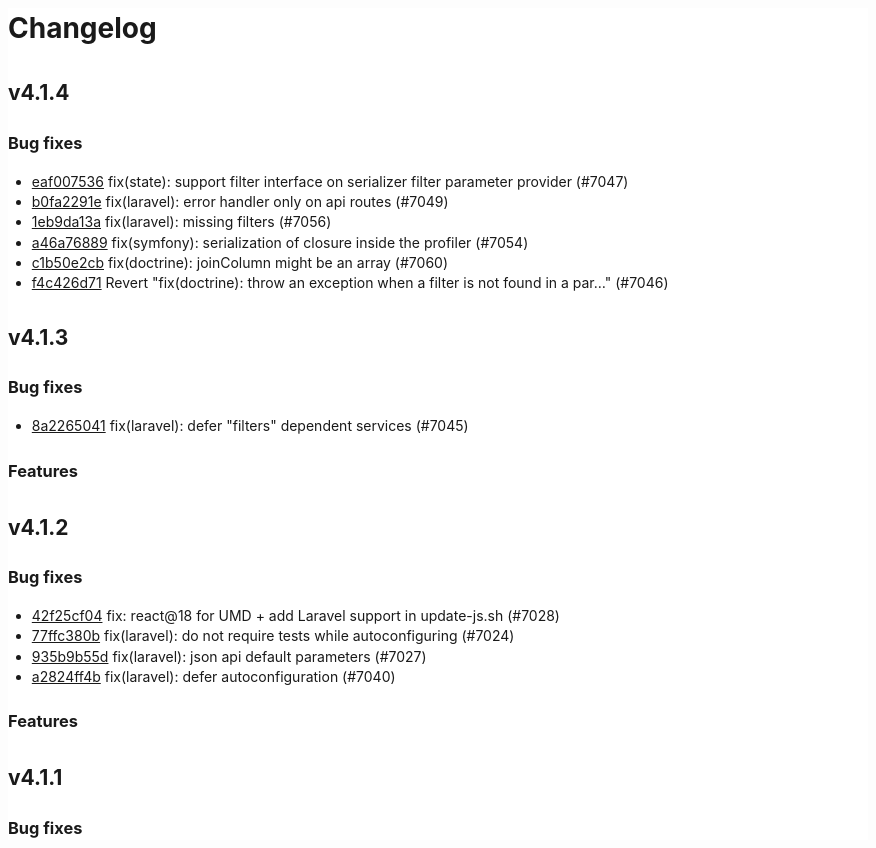 # Changelog

## v4.1.4

### Bug fixes

* [eaf007536](https://github.com/api-platform/core/commit/eaf00753693a493788f5ad60c4c45295048eb1a7) fix(state): support filter interface on serializer filter parameter provider (#7047)
* [b0fa2291e](https://github.com/api-platform/core/commit/b0fa2291e50a57789eb14777277769627931cfbd) fix(laravel): error handler only on api routes (#7049)
* [1eb9da13a](https://github.com/api-platform/core/commit/1eb9da13a7e06a8d380dfa27e23a0f8457ceb2bd) fix(laravel): missing filters (#7056)
* [a46a76889](https://github.com/api-platform/core/commit/a46a7688958428b76eb7b6181ae1636cd3b7a4bf) fix(symfony): serialization of closure inside the profiler (#7054)
* [c1b50e2cb](https://github.com/api-platform/core/commit/c1b50e2cb082b00a371bf62c7e86c2f3fea5dadf) fix(doctrine): joinColumn might be an array (#7060)
* [f4c426d71](https://github.com/api-platform/core/commit/f4c426d719b01debaa993b00d03cce8964057ecc) Revert "fix(doctrine): throw an exception when a filter is not found in a par…" (#7046)

## v4.1.3

### Bug fixes

* [8a2265041](https://github.com/api-platform/core/commit/8a22650419fd32efdafad43493f2327b38dd3ee6) fix(laravel): defer "filters" dependent services (#7045)


### Features

## v4.1.2

### Bug fixes

* [42f25cf04](https://github.com/api-platform/core/commit/42f25cf0461c382ce10e2378be5e9428c23eb94a) fix: react@18 for UMD + add Laravel support in update-js.sh (#7028)
* [77ffc380b](https://github.com/api-platform/core/commit/77ffc380bcd3c22a1eb4fb0c4f1cd265cfd1a898) fix(laravel): do not require tests while autoconfiguring (#7024)
* [935b9b55d](https://github.com/api-platform/core/commit/935b9b55da0eacce3dd2bbed4584b10b154d97c2) fix(laravel): json api default parameters (#7027)
* [a2824ff4b](https://github.com/api-platform/core/commit/a2824ff4be6276e37e37a3b4e4fb2e9a0096789c) fix(laravel): defer autoconfiguration (#7040)


### Features

## v4.1.1

### Bug fixes
